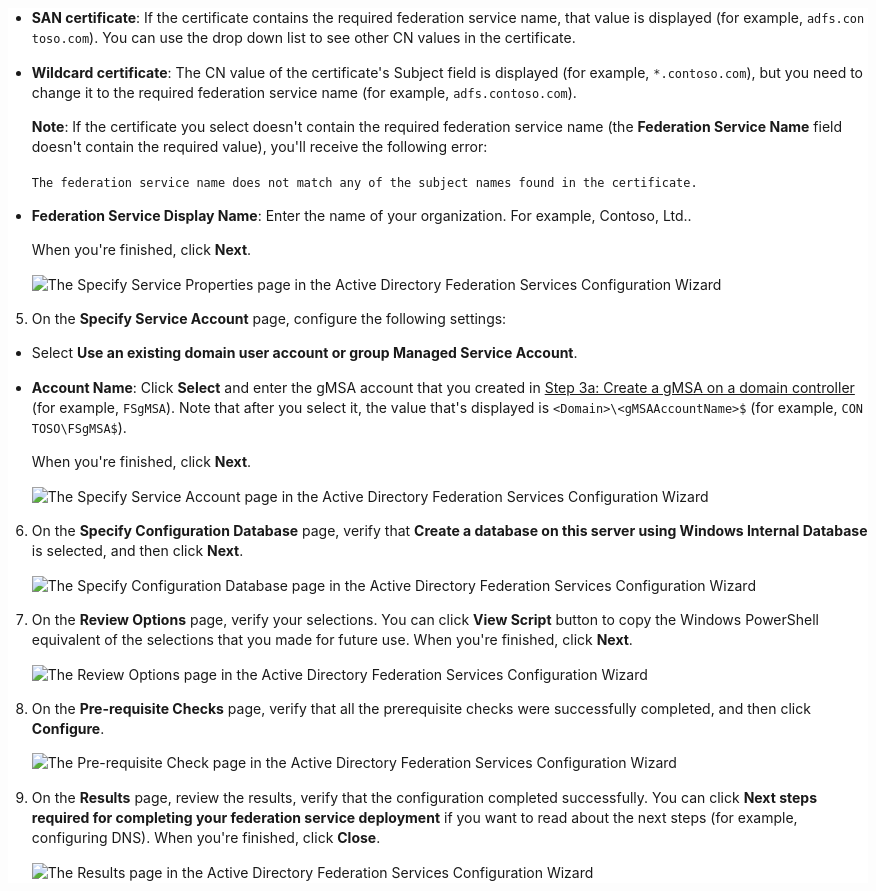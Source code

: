   - **SAN certificate**: If the certificate contains the required federation service name, that value is displayed (for example, `adfs.contoso.com`). You can use the drop down list to see other CN values in the certificate.
    
  - **Wildcard certificate**: The CN value of the certificate's Subject field is displayed (for example, `*.contoso.com`), but you need to change it to the required federation service name (for example, `adfs.contoso.com`).
    
    **Note**: If the certificate you select doesn't contain the required federation service name (the **Federation Service Name** field doesn't contain the required value), you'll receive the following error: 
    
    `The federation service name does not match any of the subject names found in the certificate.`
    
  - **Federation Service Display Name**: Enter the name of your organization. For example, Contoso, Ltd..
    
    When you're finished, click **Next**.

    ![The Specify Service Properties page in the Active Directory Federation Services Configuration Wizard](../../media/c2cce27c-4ea3-47e5-9385-fe96b573af14.png)
  
5. On the **Specify Service Account** page, configure the following settings: 
    
  - Select **Use an existing domain user account or group Managed Service Account**.
    
  - **Account Name**: Click **Select** and enter the gMSA account that you created in [Step 3a: Create a gMSA on a domain controller](ad-fs-claims-based-auth.md#CreateGMSA) (for example, `FSgMSA`). Note that after you select it, the value that's displayed is `<Domain>\<gMSAAccountName>$` (for example, `CONTOSO\FSgMSA$`).
    
    When you're finished, click **Next**.

    ![The Specify Service Account page in the Active Directory Federation Services Configuration Wizard](../../media/0d10c20d-382b-4534-9e68-3f801b811e7d.png)
  
6. On the **Specify Configuration Database** page, verify that **Create a database on this server using Windows Internal Database** is selected, and then click **Next**.

    ![The Specify Configuration Database page in the Active Directory Federation Services Configuration Wizard](../../media/d3709617-5377-40b5-bb83-3995587c251f.png)
  
7. On the **Review Options** page, verify your selections. You can click **View Script** button to copy the Windows PowerShell equivalent of the selections that you made for future use. When you're finished, click **Next**.

    ![The Review Options page in the Active Directory Federation Services Configuration Wizard](../../media/a8978201-1d88-4200-a726-5705f1c6c152.png)
  
8. On the **Pre-requisite Checks** page, verify that all the prerequisite checks were successfully completed, and then click **Configure**.

    ![The Pre-requisite Check page in the Active Directory Federation Services Configuration Wizard](../../media/55892765-8350-4a19-9d98-8566a04b586f.png)
  
9. On the **Results** page, review the results, verify that the configuration completed successfully. You can click **Next steps required for completing your federation service deployment** if you want to read about the next steps (for example, configuring DNS). When you're finished, click **Close**.

    ![The Results page in the Active Directory Federation Services Configuration Wizard](../../media/0a291de0-ff4e-45a2-830d-20054e56947c.png)
  